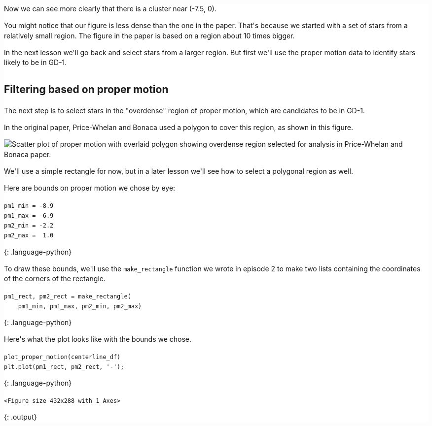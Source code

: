 Now we can see more clearly that there is a cluster near (-7.5, 0).

You might notice that our figure is less dense than the one in the
paper.  That's because we started with a set of stars from a
relatively small region.  The figure in the paper is based on a region
about 10 times bigger.

In the next lesson we'll go back and select stars from a larger
region.  But first we'll use the proper motion data to identify stars
likely to be in GD-1.

## Filtering based on proper motion

The next step is to select stars in the "overdense" region of proper
motion, which are candidates to be in GD-1.

In the original paper, Price-Whelan and Bonaca used a polygon to cover
this region, as shown in this figure.

<img width="300"
src="https://github.com/datacarpentry/astronomy-python/raw/gh-pages/fig/gd1-1.png" alt="Scatter plot of proper motion with overlaid polygon showing overdense region selected for analysis in Price-Whelan and Bonaca paper.">

We'll use a simple rectangle for now, but in a later lesson we'll see
how to select a polygonal region as well.

Here are bounds on proper motion we chose by eye:

~~~
pm1_min = -8.9
pm1_max = -6.9
pm2_min = -2.2
pm2_max =  1.0
~~~
{: .language-python}

To draw these bounds, we'll use the `make_rectangle` function we wrote in episode 2 to make two lists containing the coordinates of the corners of the rectangle.

~~~
pm1_rect, pm2_rect = make_rectangle(
    pm1_min, pm1_max, pm2_min, pm2_max)
~~~
{: .language-python}

Here's what the plot looks like with the bounds we chose.

~~~
plot_proper_motion(centerline_df)
plt.plot(pm1_rect, pm2_rect, '-');
~~~
{: .language-python}

~~~
<Figure size 432x288 with 1 Axes>
~~~
{: .output}
   